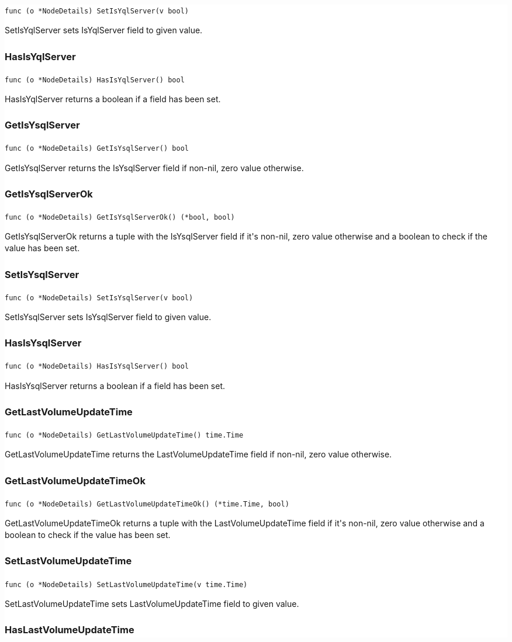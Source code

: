 `func (o *NodeDetails) SetIsYqlServer(v bool)`

SetIsYqlServer sets IsYqlServer field to given value.

### HasIsYqlServer

`func (o *NodeDetails) HasIsYqlServer() bool`

HasIsYqlServer returns a boolean if a field has been set.

### GetIsYsqlServer

`func (o *NodeDetails) GetIsYsqlServer() bool`

GetIsYsqlServer returns the IsYsqlServer field if non-nil, zero value otherwise.

### GetIsYsqlServerOk

`func (o *NodeDetails) GetIsYsqlServerOk() (*bool, bool)`

GetIsYsqlServerOk returns a tuple with the IsYsqlServer field if it's non-nil, zero value otherwise
and a boolean to check if the value has been set.

### SetIsYsqlServer

`func (o *NodeDetails) SetIsYsqlServer(v bool)`

SetIsYsqlServer sets IsYsqlServer field to given value.

### HasIsYsqlServer

`func (o *NodeDetails) HasIsYsqlServer() bool`

HasIsYsqlServer returns a boolean if a field has been set.

### GetLastVolumeUpdateTime

`func (o *NodeDetails) GetLastVolumeUpdateTime() time.Time`

GetLastVolumeUpdateTime returns the LastVolumeUpdateTime field if non-nil, zero value otherwise.

### GetLastVolumeUpdateTimeOk

`func (o *NodeDetails) GetLastVolumeUpdateTimeOk() (*time.Time, bool)`

GetLastVolumeUpdateTimeOk returns a tuple with the LastVolumeUpdateTime field if it's non-nil, zero value otherwise
and a boolean to check if the value has been set.

### SetLastVolumeUpdateTime

`func (o *NodeDetails) SetLastVolumeUpdateTime(v time.Time)`

SetLastVolumeUpdateTime sets LastVolumeUpdateTime field to given value.

### HasLastVolumeUpdateTime
